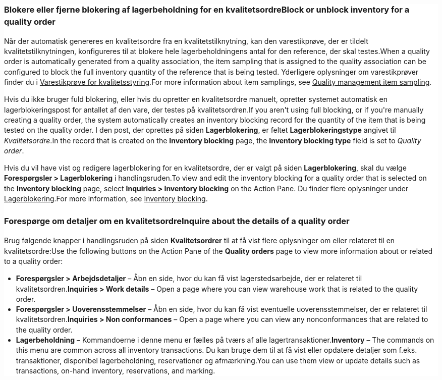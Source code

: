### <a name="block-or-unblock-inventory-for-a-quality-order"></a><span data-ttu-id="414a4-232">Blokere eller fjerne blokering af lagerbeholdning for en kvalitetsordre</span><span class="sxs-lookup"><span data-stu-id="414a4-232">Block or unblock inventory for a quality order</span></span>

<span data-ttu-id="414a4-233">Når der automatisk genereres en kvalitetsordre fra en kvalitetstilknytning, kan den varestikprøve, der er tildelt kvalitetstilknytningen, konfigureres til at blokere hele lagerbeholdningens antal for den reference, der skal testes.</span><span class="sxs-lookup"><span data-stu-id="414a4-233">When a quality order is automatically generated from a quality association, the item sampling that is assigned to the quality association can be configured to block the full inventory quantity of the reference that is being tested.</span></span> <span data-ttu-id="414a4-234">Yderligere oplysninger om varestikprøver finder du i [Varestikprøve for kvalitetsstyring](quality-item-sampling.md).</span><span class="sxs-lookup"><span data-stu-id="414a4-234">For more information about item samplings, see [Quality management item sampling](quality-item-sampling.md).</span></span>

<span data-ttu-id="414a4-235">Hvis du ikke bruger fuld blokering, eller hvis du opretter en kvalitetsordre manuelt, opretter systemet automatisk en lagerblokeringspost for antallet af den vare, der testes på kvalitetsordren.</span><span class="sxs-lookup"><span data-stu-id="414a4-235">If you aren't using full blocking, or if you're manually creating a quality order, the system automatically creates an inventory blocking record for the quantity of the item that is being tested on the quality order.</span></span> <span data-ttu-id="414a4-236">I den post, der oprettes på siden **Lagerblokering**, er feltet **Lagerblokeringstype** angivet til *Kvalitetsordre*.</span><span class="sxs-lookup"><span data-stu-id="414a4-236">In the record that is created on the **Inventory blocking** page, the **Inventory blocking type** field is set to *Quality order*.</span></span>

<span data-ttu-id="414a4-237">Hvis du vil have vist og redigere lagerblokering for en kvalitetsordre, der er valgt på siden **Lagerblokering**, skal du vælge **Forespørgsler \> Lagerblokering** i handlingsruden.</span><span class="sxs-lookup"><span data-stu-id="414a4-237">To view and edit the inventory blocking for a quality order that is selected on the **Inventory blocking** page, select **Inquiries \> Inventory blocking** on the Action Pane.</span></span> <span data-ttu-id="414a4-238">Du finder flere oplysninger under [Lagerblokering](inventory-blocking.md).</span><span class="sxs-lookup"><span data-stu-id="414a4-238">For more information, see [Inventory blocking](inventory-blocking.md).</span></span>

### <a name="inquire-about-the-details-of-a-quality-order"></a><span data-ttu-id="414a4-239">Forespørge om detaljer om en kvalitetsordre</span><span class="sxs-lookup"><span data-stu-id="414a4-239">Inquire about the details of a quality order</span></span>

<span data-ttu-id="414a4-240">Brug følgende knapper i handlingsruden på siden **Kvalitetsordrer** til at få vist flere oplysninger om eller relateret til en kvalitetsordre:</span><span class="sxs-lookup"><span data-stu-id="414a4-240">Use the following buttons on the Action Pane of the **Quality orders** page to view more information about or related to a quality order:</span></span>

- <span data-ttu-id="414a4-241">**Forespørgsler \> Arbejdsdetaljer** – Åbn en side, hvor du kan få vist lagerstedsarbejde, der er relateret til kvalitetsordren.</span><span class="sxs-lookup"><span data-stu-id="414a4-241">**Inquiries \> Work details** – Open a page where you can view warehouse work that is related to the quality order.</span></span>
- <span data-ttu-id="414a4-242">**Forespørgsler \> Uoverensstemmelser** – Åbn en side, hvor du kan få vist eventuelle uoverensstemmelser, der er relateret til kvalitetsordren.</span><span class="sxs-lookup"><span data-stu-id="414a4-242">**Inquiries \> Non conformances** – Open a page where you can view any nonconformances that are related to the quality order.</span></span>
- <span data-ttu-id="414a4-243">**Lagerbeholdning** – Kommandoerne i denne menu er fælles på tværs af alle lagertransaktioner.</span><span class="sxs-lookup"><span data-stu-id="414a4-243">**Inventory** – The commands on this menu are common across all inventory transactions.</span></span> <span data-ttu-id="414a4-244">Du kan bruge dem til at få vist eller opdatere detaljer som f.eks. transaktioner, disponibel lagerbeholdning, reservationer og afmærkning.</span><span class="sxs-lookup"><span data-stu-id="414a4-244">You can use them view or update details such as transactions, on-hand inventory, reservations, and marking.</span></span>
